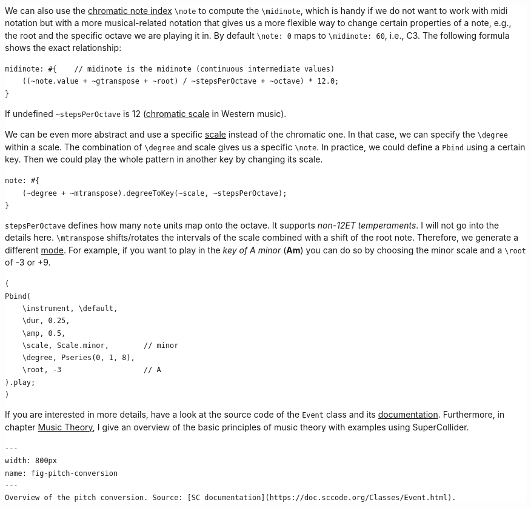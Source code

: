 We can also use the [chromatic note index](sec-chromatic-scale) ``\note`` to compute the ``\midinote``, which is handy if we do not want to work with midi notation but with a more musical-related notation that gives us a more flexible way to change certain properties of a note, e.g., the root and the specific octave we are playing it in.
By default ``\note: 0`` maps to ``\midinote: 60``, i.e., C3.
The following formula shows the exact relationship:

```isc
midinote: #{    // midinote is the midinote (continuous intermediate values)
    ((~note.value + ~gtranspose + ~root) / ~stepsPerOctave + ~octave) * 12.0;
}
```

If undefined ``~stepsPerOctave`` is 12 ([chromatic scale](sec-chromatic-scale) in Western music).

We can be even more abstract and use a specific [scale](sec-scales-and-keys) instead of the chromatic one.
In that case, we can specify the ``\degree`` within a scale.
The combination of ``\degree`` and scale gives us a specific ``\note``.
In practice, we could define a ``Pbind`` using a certain key.
Then we could play the whole pattern in another key by changing its scale.

```isc
note: #{
    (~degree + ~mtranspose).degreeToKey(~scale, ~stepsPerOctave);
}
```

``stepsPerOctave`` defines how many ``note`` units map onto the octave. 
It supports *non-12ET temperaments*.
I will not go into the details here.
``\mtranspose`` shifts/rotates the intervals of the scale combined with a shift of the root note.
Therefore, we generate a different [mode](sec-modes).
For example, if you want to play in the *key of A minor* (**Am**) you can do so by choosing the minor scale and a ``\root`` of -3 or +9.

```isc
(
Pbind(
    \instrument, \default,
    \dur, 0.25, 
    \amp, 0.5,
    \scale, Scale.minor,        // minor
    \degree, Pseries(0, 1, 8),
    \root, -3                   // A
).play;
)
```

If you are interested in more details, have a look at the source code of the ``Event`` class and its [documentation](https://doc.sccode.org/Classes/Event.html).
Furthermore, in chapter [Music Theory](sec-music-theory), I give an overview of the basic principles of music theory with examples using SuperCollider.

```{figure} ../../../figs/supercollider/pattern/pitch-conversion.png
---
width: 800px
name: fig-pitch-conversion
---
Overview of the pitch conversion. Source: [SC documentation](https://doc.sccode.org/Classes/Event.html).
```
